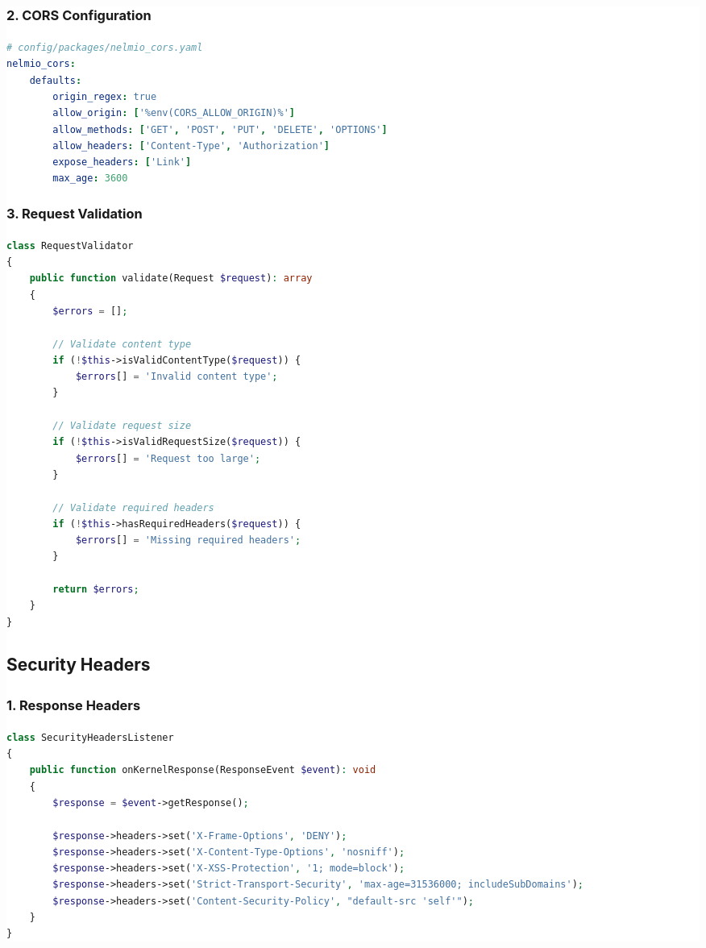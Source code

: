 ### 2. CORS Configuration

```yaml
# config/packages/nelmio_cors.yaml
nelmio_cors:
    defaults:
        origin_regex: true
        allow_origin: ['%env(CORS_ALLOW_ORIGIN)%']
        allow_methods: ['GET', 'POST', 'PUT', 'DELETE', 'OPTIONS']
        allow_headers: ['Content-Type', 'Authorization']
        expose_headers: ['Link']
        max_age: 3600
```

### 3. Request Validation

```php
class RequestValidator
{
    public function validate(Request $request): array
    {
        $errors = [];
        
        // Validate content type
        if (!$this->isValidContentType($request)) {
            $errors[] = 'Invalid content type';
        }
        
        // Validate request size
        if (!$this->isValidRequestSize($request)) {
            $errors[] = 'Request too large';
        }
        
        // Validate required headers
        if (!$this->hasRequiredHeaders($request)) {
            $errors[] = 'Missing required headers';
        }
        
        return $errors;
    }
}
```

## Security Headers

### 1. Response Headers

```php
class SecurityHeadersListener
{
    public function onKernelResponse(ResponseEvent $event): void
    {
        $response = $event->getResponse();
        
        $response->headers->set('X-Frame-Options', 'DENY');
        $response->headers->set('X-Content-Type-Options', 'nosniff');
        $response->headers->set('X-XSS-Protection', '1; mode=block');
        $response->headers->set('Strict-Transport-Security', 'max-age=31536000; includeSubDomains');
        $response->headers->set('Content-Security-Policy', "default-src 'self'");
    }
}
```
